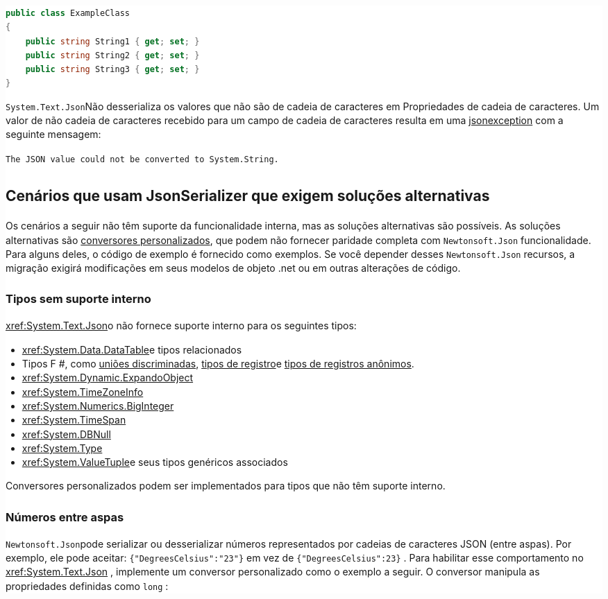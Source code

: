 ```csharp
public class ExampleClass
{
    public string String1 { get; set; }
    public string String2 { get; set; }
    public string String3 { get; set; }
}
```

`System.Text.Json`Não desserializa os valores que não são de cadeia de caracteres em Propriedades de cadeia de caracteres. Um valor de não cadeia de caracteres recebido para um campo de cadeia de caracteres resulta em uma [jsonexception](xref:System.Text.Json.JsonException) com a seguinte mensagem:

```
The JSON value could not be converted to System.String.
```

## <a name="scenarios-using-jsonserializer-that-require-workarounds"></a>Cenários que usam JsonSerializer que exigem soluções alternativas

Os cenários a seguir não têm suporte da funcionalidade interna, mas as soluções alternativas são possíveis. As soluções alternativas são [conversores personalizados](system-text-json-converters-how-to.md), que podem não fornecer paridade completa com `Newtonsoft.Json` funcionalidade. Para alguns deles, o código de exemplo é fornecido como exemplos. Se você depender desses `Newtonsoft.Json` recursos, a migração exigirá modificações em seus modelos de objeto .net ou em outras alterações de código.

### <a name="types-without-built-in-support"></a>Tipos sem suporte interno

<xref:System.Text.Json>o não fornece suporte interno para os seguintes tipos:

* <xref:System.Data.DataTable>e tipos relacionados
* Tipos F #, como [uniões discriminadas](../../fsharp/language-reference/discriminated-unions.md), [tipos de registro](../../fsharp/language-reference/records.md)e [tipos de registros anônimos](../../fsharp/language-reference/anonymous-records.md).
* <xref:System.Dynamic.ExpandoObject>
* <xref:System.TimeZoneInfo>
* <xref:System.Numerics.BigInteger>
* <xref:System.TimeSpan>
* <xref:System.DBNull>
* <xref:System.Type>
* <xref:System.ValueTuple>e seus tipos genéricos associados

Conversores personalizados podem ser implementados para tipos que não têm suporte interno.

### <a name="quoted-numbers"></a>Números entre aspas

`Newtonsoft.Json`pode serializar ou desserializar números representados por cadeias de caracteres JSON (entre aspas). Por exemplo, ele pode aceitar: `{"DegreesCelsius":"23"}` em vez de `{"DegreesCelsius":23}` . Para habilitar esse comportamento no <xref:System.Text.Json> , implemente um conversor personalizado como o exemplo a seguir. O conversor manipula as propriedades definidas como `long` :
